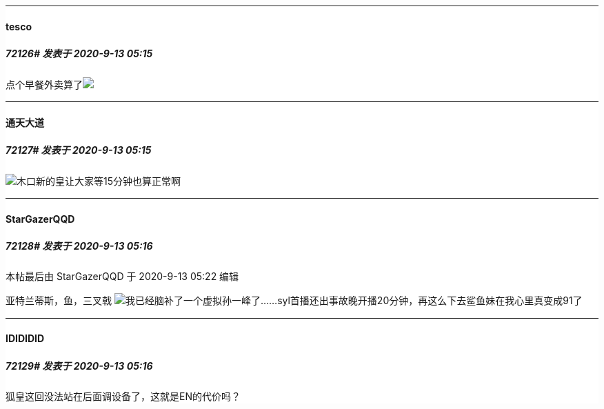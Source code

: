 



-----

####  tesco  
##### 72126#       发表于 2020-9-13 05:15




点个早餐外卖算了<img src="https://static.saraba1st.com/image/smiley/face2017/067.png" referrerpolicy="no-referrer">







-----

####  通天大道  
##### 72127#       发表于 2020-9-13 05:15



<img src="https://static.saraba1st.com/image/smiley/face2017/053.png" referrerpolicy="no-referrer">木口新的皇让大家等15分钟也算正常啊







-----

####  StarGazerQQD  
##### 72128#       发表于 2020-9-13 05:16



 本帖最后由 StarGazerQQD 于 2020-9-13 05:22 编辑 

亚特兰蒂斯，鱼，三叉戟
<img src="https://static.saraba1st.com/image/smiley/face2017/068.png" referrerpolicy="no-referrer">我已经脑补了一个虚拟孙一峰了……syl首播还出事故晚开播20分钟，再这么下去鲨鱼妹在我心里真变成91了







-----

####  IDIDIDID  
##### 72129#       发表于 2020-9-13 05:16




狐皇这回没法站在后面调设备了，这就是EN的代价吗？





